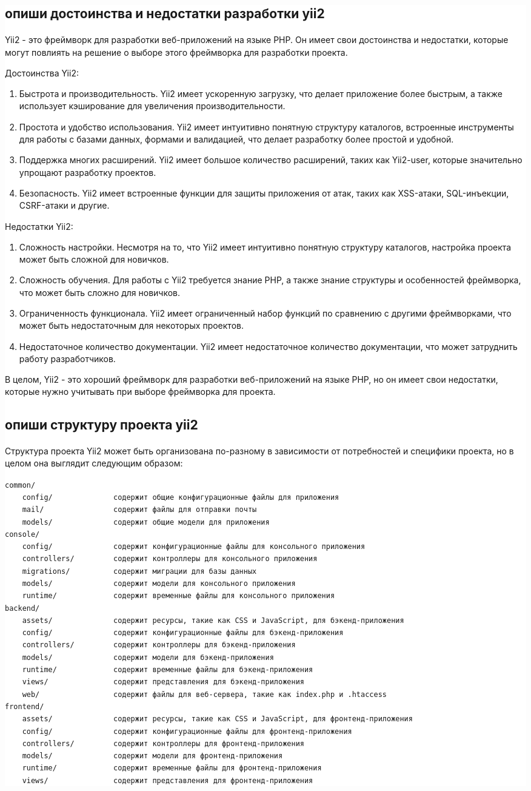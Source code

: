 ## опиши достоинства и недостатки разработки yii2

Yii2 - это фреймворк для разработки веб-приложений на языке PHP. Он имеет свои достоинства и недостатки, которые могут повлиять на решение о выборе этого фреймворка для разработки проекта. 

Достоинства Yii2:

1. Быстрота и производительность. Yii2 имеет ускоренную загрузку, что делает приложение более быстрым, а также использует кэширование для увеличения производительности.

2. Простота и удобство использования. Yii2 имеет интуитивно понятную структуру каталогов, встроенные инструменты для работы с базами данных, формами и валидацией, что делает разработку более простой и удобной.

3. Поддержка многих расширений. Yii2 имеет большое количество расширений, таких как Yii2-user, которые значительно упрощают разработку проектов.

4. Безопасность. Yii2 имеет встроенные функции для защиты приложения от атак, таких как XSS-атаки, SQL-инъекции, CSRF-атаки и другие.

Недостатки Yii2:

1. Сложность настройки. Несмотря на то, что Yii2 имеет интуитивно понятную структуру каталогов, настройка проекта может быть сложной для новичков.

2. Сложность обучения. Для работы с Yii2 требуется знание PHP, а также знание структуры и особенностей фреймворка, что может быть сложно для новичков.

3. Ограниченность функционала. Yii2 имеет ограниченный набор функций по сравнению с другими фреймворками, что может быть недостаточным для некоторых проектов.

4. Недостаточное количество документации. Yii2 имеет недостаточное количество документации, что может затруднить работу разработчиков.

В целом, Yii2 - это хороший фреймворк для разработки веб-приложений на языке PHP, но он имеет свои недостатки, которые нужно учитывать при выборе фреймворка для проекта.

## опиши структуру проекта yii2

Структура проекта Yii2 может быть организована по-разному в зависимости от потребностей и специфики проекта, но в целом она выглядит следующим образом:

```
common/
    config/              содержит общие конфигурационные файлы для приложения
    mail/                содержит файлы для отправки почты
    models/              содержит общие модели для приложения
console/
    config/              содержит конфигурационные файлы для консольного приложения
    controllers/         содержит контроллеры для консольного приложения
    migrations/          содержит миграции для базы данных
    models/              содержит модели для консольного приложения
    runtime/             содержит временные файлы для консольного приложения
backend/
    assets/              содержит ресурсы, такие как CSS и JavaScript, для бэкенд-приложения
    config/              содержит конфигурационные файлы для бэкенд-приложения
    controllers/         содержит контроллеры для бэкенд-приложения
    models/              содержит модели для бэкенд-приложения
    runtime/             содержит временные файлы для бэкенд-приложения
    views/               содержит представления для бэкенд-приложения
    web/                 содержит файлы для веб-сервера, такие как index.php и .htaccess
frontend/
    assets/              содержит ресурсы, такие как CSS и JavaScript, для фронтенд-приложения
    config/              содержит конфигурационные файлы для фронтенд-приложения
    controllers/         содержит контроллеры для фронтенд-приложения
    models/              содержит модели для фронтенд-приложения
    runtime/             содержит временные файлы для фронтенд-приложения
    views/               содержит представления для фронтенд-приложения
```